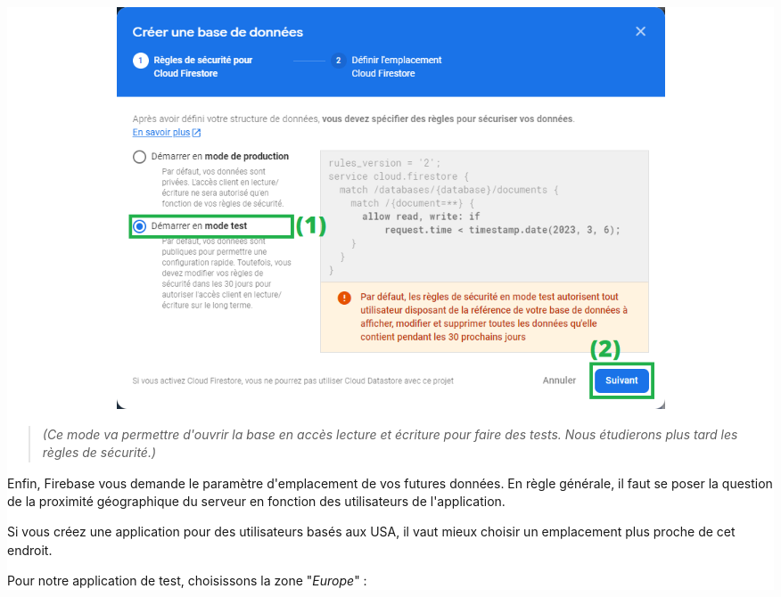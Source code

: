 <p align="center"><img src="./images/firestore-activate-2.png" width="615"></p>

> _(Ce mode va permettre d'ouvrir la base en accès lecture et écriture pour faire des tests. Nous étudierons plus tard les règles de sécurité.)_

Enfin, Firebase vous demande le paramètre d'emplacement de vos futures données. En règle générale, il faut se poser la question de la proximité géographique du serveur en fonction des utilisateurs de l'application.

Si vous créez une application pour des utilisateurs basés aux USA, il vaut mieux choisir un emplacement plus proche de cet endroit.

Pour notre application de test, choisissons la zone "_Europe_" :
